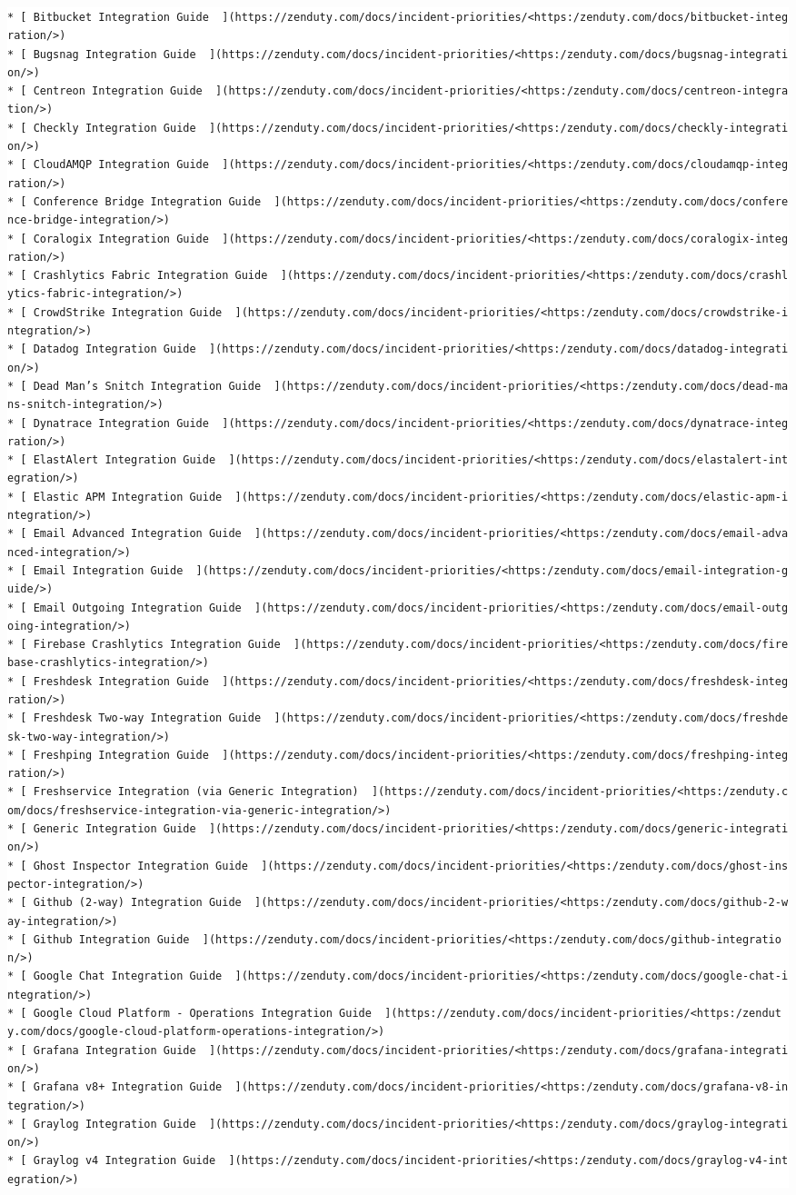     * [ Bitbucket Integration Guide  ](https://zenduty.com/docs/incident-priorities/<https:/zenduty.com/docs/bitbucket-integration/>)
    * [ Bugsnag Integration Guide  ](https://zenduty.com/docs/incident-priorities/<https:/zenduty.com/docs/bugsnag-integration/>)
    * [ Centreon Integration Guide  ](https://zenduty.com/docs/incident-priorities/<https:/zenduty.com/docs/centreon-integration/>)
    * [ Checkly Integration Guide  ](https://zenduty.com/docs/incident-priorities/<https:/zenduty.com/docs/checkly-integration/>)
    * [ CloudAMQP Integration Guide  ](https://zenduty.com/docs/incident-priorities/<https:/zenduty.com/docs/cloudamqp-integration/>)
    * [ Conference Bridge Integration Guide  ](https://zenduty.com/docs/incident-priorities/<https:/zenduty.com/docs/conference-bridge-integration/>)
    * [ Coralogix Integration Guide  ](https://zenduty.com/docs/incident-priorities/<https:/zenduty.com/docs/coralogix-integration/>)
    * [ Crashlytics Fabric Integration Guide  ](https://zenduty.com/docs/incident-priorities/<https:/zenduty.com/docs/crashlytics-fabric-integration/>)
    * [ CrowdStrike Integration Guide  ](https://zenduty.com/docs/incident-priorities/<https:/zenduty.com/docs/crowdstrike-integration/>)
    * [ Datadog Integration Guide  ](https://zenduty.com/docs/incident-priorities/<https:/zenduty.com/docs/datadog-integration/>)
    * [ Dead Man’s Snitch Integration Guide  ](https://zenduty.com/docs/incident-priorities/<https:/zenduty.com/docs/dead-mans-snitch-integration/>)
    * [ Dynatrace Integration Guide  ](https://zenduty.com/docs/incident-priorities/<https:/zenduty.com/docs/dynatrace-integration/>)
    * [ ElastAlert Integration Guide  ](https://zenduty.com/docs/incident-priorities/<https:/zenduty.com/docs/elastalert-integration/>)
    * [ Elastic APM Integration Guide  ](https://zenduty.com/docs/incident-priorities/<https:/zenduty.com/docs/elastic-apm-integration/>)
    * [ Email Advanced Integration Guide  ](https://zenduty.com/docs/incident-priorities/<https:/zenduty.com/docs/email-advanced-integration/>)
    * [ Email Integration Guide  ](https://zenduty.com/docs/incident-priorities/<https:/zenduty.com/docs/email-integration-guide/>)
    * [ Email Outgoing Integration Guide  ](https://zenduty.com/docs/incident-priorities/<https:/zenduty.com/docs/email-outgoing-integration/>)
    * [ Firebase Crashlytics Integration Guide  ](https://zenduty.com/docs/incident-priorities/<https:/zenduty.com/docs/firebase-crashlytics-integration/>)
    * [ Freshdesk Integration Guide  ](https://zenduty.com/docs/incident-priorities/<https:/zenduty.com/docs/freshdesk-integration/>)
    * [ Freshdesk Two-way Integration Guide  ](https://zenduty.com/docs/incident-priorities/<https:/zenduty.com/docs/freshdesk-two-way-integration/>)
    * [ Freshping Integration Guide  ](https://zenduty.com/docs/incident-priorities/<https:/zenduty.com/docs/freshping-integration/>)
    * [ Freshservice Integration (via Generic Integration)  ](https://zenduty.com/docs/incident-priorities/<https:/zenduty.com/docs/freshservice-integration-via-generic-integration/>)
    * [ Generic Integration Guide  ](https://zenduty.com/docs/incident-priorities/<https:/zenduty.com/docs/generic-integration/>)
    * [ Ghost Inspector Integration Guide  ](https://zenduty.com/docs/incident-priorities/<https:/zenduty.com/docs/ghost-inspector-integration/>)
    * [ Github (2-way) Integration Guide  ](https://zenduty.com/docs/incident-priorities/<https:/zenduty.com/docs/github-2-way-integration/>)
    * [ Github Integration Guide  ](https://zenduty.com/docs/incident-priorities/<https:/zenduty.com/docs/github-integration/>)
    * [ Google Chat Integration Guide  ](https://zenduty.com/docs/incident-priorities/<https:/zenduty.com/docs/google-chat-integration/>)
    * [ Google Cloud Platform - Operations Integration Guide  ](https://zenduty.com/docs/incident-priorities/<https:/zenduty.com/docs/google-cloud-platform-operations-integration/>)
    * [ Grafana Integration Guide  ](https://zenduty.com/docs/incident-priorities/<https:/zenduty.com/docs/grafana-integration/>)
    * [ Grafana v8+ Integration Guide  ](https://zenduty.com/docs/incident-priorities/<https:/zenduty.com/docs/grafana-v8-integration/>)
    * [ Graylog Integration Guide  ](https://zenduty.com/docs/incident-priorities/<https:/zenduty.com/docs/graylog-integration/>)
    * [ Graylog v4 Integration Guide  ](https://zenduty.com/docs/incident-priorities/<https:/zenduty.com/docs/graylog-v4-integration/>)